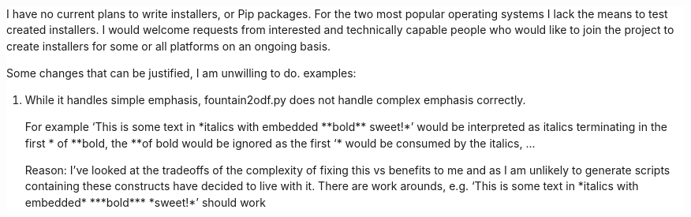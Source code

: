 I have no current plans to write installers, or Pip packages. For the
two most popular operating systems I lack the means to test created
installers. I would welcome requests from interested and technically
capable people who would like to join the project to create installers
for some or all platforms on an ongoing basis.

Some changes that can be justified, I am unwilling to do. examples:

1.  While it handles simple emphasis, fountain2odf.py does not handle
    complex emphasis correctly.  
      
    For example ‘This is some text in \*italics with embedded
    \*\*bold\*\* sweet\!\*’ would be interpreted as italics terminating
    in the first \* of \*\*bold, the \*\*of bold would be ignored as the
    first ‘\* would be consumed by the italics, ...  
      
    Reason: I’ve looked at the tradeoffs of the complexity of fixing
    this vs benefits to me and as I am unlikely to generate scripts
    containing these constructs have decided to live with it. There are
    work arounds, e.g. ‘This is some text in \*italics with embedded\*
    \*\*\*bold\*\*\* \*sweet\!\*’ should work
